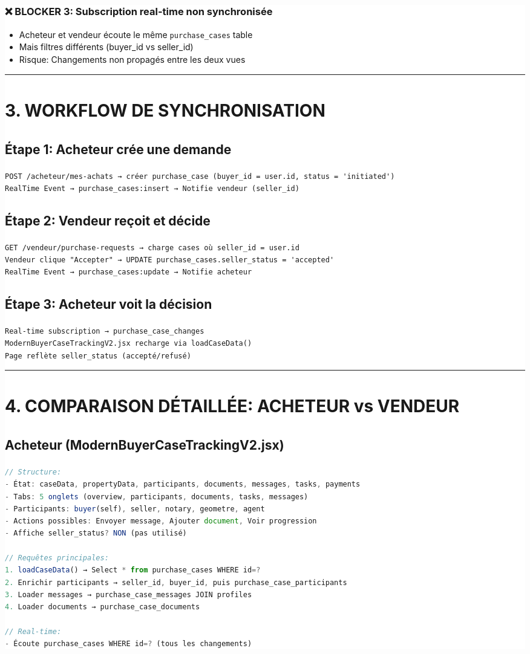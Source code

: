 ### ❌ BLOCKER 3: Subscription real-time non synchronisée
- Acheteur et vendeur écoute le même `purchase_cases` table
- Mais filtres différents (buyer_id vs seller_id)
- Risque: Changements non propagés entre les deux vues

---

# 3. WORKFLOW DE SYNCHRONISATION

## Étape 1: Acheteur crée une demande
```
POST /acheteur/mes-achats → créer purchase_case (buyer_id = user.id, status = 'initiated')
RealTime Event → purchase_cases:insert → Notifie vendeur (seller_id)
```

## Étape 2: Vendeur reçoit et décide
```
GET /vendeur/purchase-requests → charge cases où seller_id = user.id
Vendeur clique "Accepter" → UPDATE purchase_cases.seller_status = 'accepted'
RealTime Event → purchase_cases:update → Notifie acheteur
```

## Étape 3: Acheteur voit la décision
```
Real-time subscription → purchase_case_changes
ModernBuyerCaseTrackingV2.jsx recharge via loadCaseData()
Page reflète seller_status (accepté/refusé)
```

---

# 4. COMPARAISON DÉTAILLÉE: ACHETEUR vs VENDEUR

## Acheteur (ModernBuyerCaseTrackingV2.jsx)
```javascript
// Structure:
- État: caseData, propertyData, participants, documents, messages, tasks, payments
- Tabs: 5 onglets (overview, participants, documents, tasks, messages)
- Participants: buyer(self), seller, notary, geometre, agent
- Actions possibles: Envoyer message, Ajouter document, Voir progression
- Affiche seller_status? NON (pas utilisé)

// Requêtes principales:
1. loadCaseData() → Select * from purchase_cases WHERE id=?
2. Enrichir participants → seller_id, buyer_id, puis purchase_case_participants
3. Loader messages → purchase_case_messages JOIN profiles
4. Loader documents → purchase_case_documents

// Real-time:
- Écoute purchase_cases WHERE id=? (tous les changements)
```
